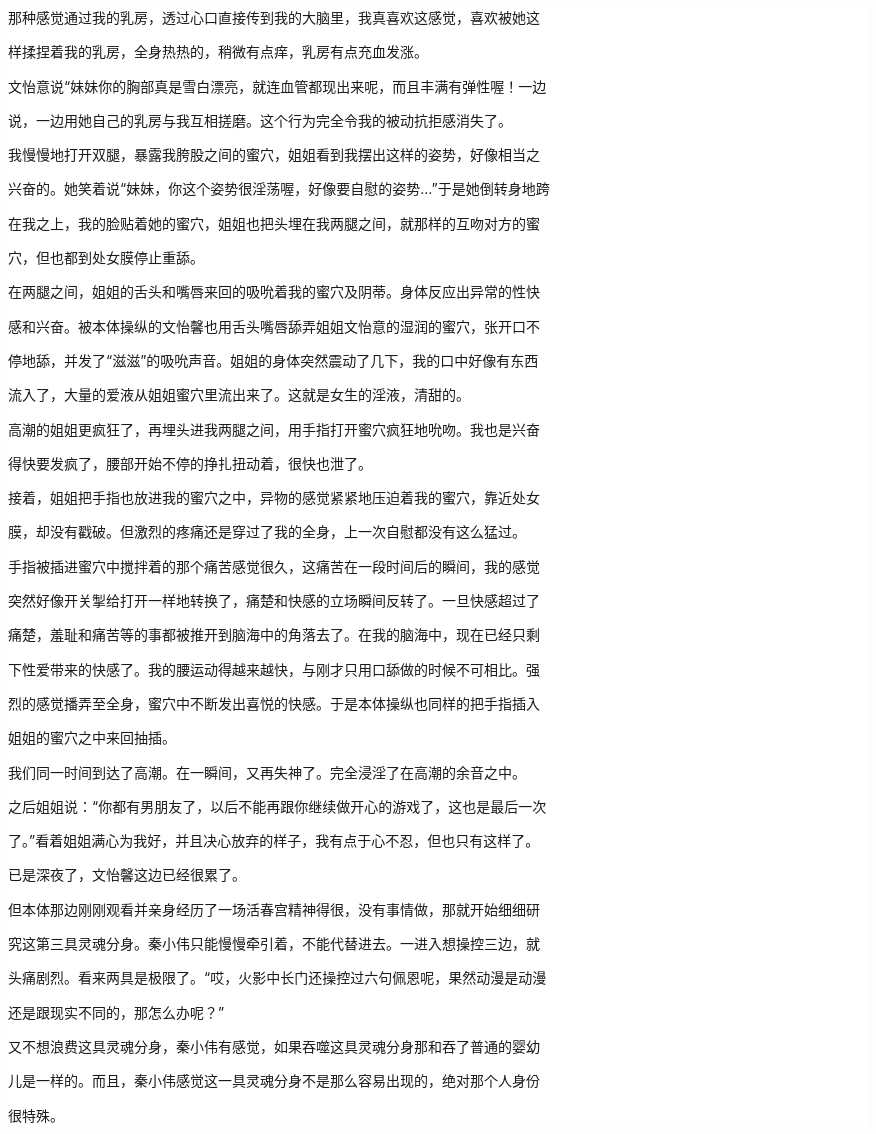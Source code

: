 那种感觉通过我的乳房，透过心口直接传到我的大脑里，我真喜欢这感觉，喜欢被她这

样揉捏着我的乳房，全身热热的，稍微有点痒，乳房有点充血发涨。

文怡意说“妹妹你的胸部真是雪白漂亮，就连血管都现出来呢，而且丰满有弹性喔！一边

说，一边用她自己的乳房与我互相搓磨。这个行为完全令我的被动抗拒感消失了。

我慢慢地打开双腿，暴露我胯股之间的蜜穴，姐姐看到我摆出这样的姿势，好像相当之

兴奋的。她笑着说“妹妹，你这个姿势很淫荡喔，好像要自慰的姿势…”于是她倒转身地跨

在我之上，我的脸贴着她的蜜穴，姐姐也把头埋在我两腿之间，就那样的互吻对方的蜜

穴，但也都到处女膜停止重舔。

在两腿之间，姐姐的舌头和嘴唇来回的吸吮着我的蜜穴及阴蒂。身体反应出异常的性快

感和兴奋。被本体操纵的文怡馨也用舌头嘴唇舔弄姐姐文怡意的湿润的蜜穴，张开口不

停地舔，并发了“滋滋”的吸吮声音。姐姐的身体突然震动了几下，我的口中好像有东西

流入了，大量的爱液从姐姐蜜穴里流出来了。这就是女生的淫液，清甜的。

高潮的姐姐更疯狂了，再埋头进我两腿之间，用手指打开蜜穴疯狂地吮吻。我也是兴奋

得快要发疯了，腰部开始不停的挣扎扭动着，很快也泄了。

接着，姐姐把手指也放进我的蜜穴之中，异物的感觉紧紧地压迫着我的蜜穴，靠近处女

膜，却没有戳破。但激烈的疼痛还是穿过了我的全身，上一次自慰都没有这么猛过。

手指被插进蜜穴中搅拌着的那个痛苦感觉很久，这痛苦在一段时间后的瞬间，我的感觉

突然好像开关掣给打开一样地转换了，痛楚和快感的立场瞬间反转了。一旦快感超过了

痛楚，羞耻和痛苦等的事都被推开到脑海中的角落去了。在我的脑海中，现在已经只剩

下性爱带来的快感了。我的腰运动得越来越快，与刚才只用口舔做的时候不可相比。强

烈的感觉播弄至全身，蜜穴中不断发出喜悦的快感。于是本体操纵也同样的把手指插入

姐姐的蜜穴之中来回抽插。

我们同一时间到达了高潮。在一瞬间，又再失神了。完全浸淫了在高潮的余音之中。

之后姐姐说：“你都有男朋友了，以后不能再跟你继续做开心的游戏了，这也是最后一次

了。”看着姐姐满心为我好，并且决心放弃的样子，我有点于心不忍，但也只有这样了。

已是深夜了，文怡馨这边已经很累了。

但本体那边刚刚观看并亲身经历了一场活春宫精神得很，没有事情做，那就开始细细研

究这第三具灵魂分身。秦小伟只能慢慢牵引着，不能代替进去。一进入想操控三边，就

头痛剧烈。看来两具是极限了。“哎，火影中长门还操控过六句佩恩呢，果然动漫是动漫

还是跟现实不同的，那怎么办呢？”

又不想浪费这具灵魂分身，秦小伟有感觉，如果吞噬这具灵魂分身那和吞了普通的婴幼

儿是一样的。而且，秦小伟感觉这一具灵魂分身不是那么容易出现的，绝对那个人身份

很特殊。

